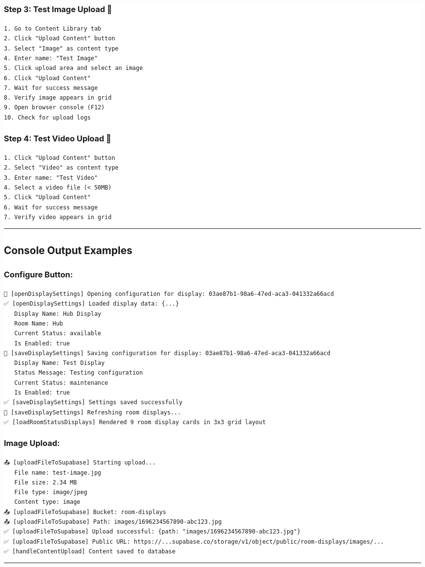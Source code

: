 ### **Step 3: Test Image Upload** 📸
```
1. Go to Content Library tab
2. Click "Upload Content" button
3. Select "Image" as content type
4. Enter name: "Test Image"
5. Click upload area and select an image
6. Click "Upload Content"
7. Wait for success message
8. Verify image appears in grid
9. Open browser console (F12)
10. Check for upload logs
```

### **Step 4: Test Video Upload** 🎥
```
1. Click "Upload Content" button
2. Select "Video" as content type
3. Enter name: "Test Video"
4. Select a video file (< 50MB)
5. Click "Upload Content"
6. Wait for success message
7. Verify video appears in grid
```

---

## Console Output Examples

### **Configure Button:**
```
🔧 [openDisplaySettings] Opening configuration for display: 03ae87b1-98a6-47ed-aca3-041332a66acd
✅ [openDisplaySettings] Loaded display data: {...}
   Display Name: Hub Display
   Room Name: Hub
   Current Status: available
   Is Enabled: true
💾 [saveDisplaySettings] Saving configuration for display: 03ae87b1-98a6-47ed-aca3-041332a66acd
   Display Name: Test Display
   Status Message: Testing configuration
   Current Status: maintenance
   Is Enabled: true
✅ [saveDisplaySettings] Settings saved successfully
🔄 [saveDisplaySettings] Refreshing room displays...
✅ [loadRoomStatusDisplays] Rendered 9 room display cards in 3x3 grid layout
```

### **Image Upload:**
```
📤 [uploadFileToSupabase] Starting upload...
   File name: test-image.jpg
   File size: 2.34 MB
   File type: image/jpeg
   Content type: image
📤 [uploadFileToSupabase] Bucket: room-displays
📤 [uploadFileToSupabase] Path: images/1696234567890-abc123.jpg
✅ [uploadFileToSupabase] Upload successful: {path: "images/1696234567890-abc123.jpg"}
✅ [uploadFileToSupabase] Public URL: https://...supabase.co/storage/v1/object/public/room-displays/images/...
✅ [handleContentUpload] Content saved to database
```

---